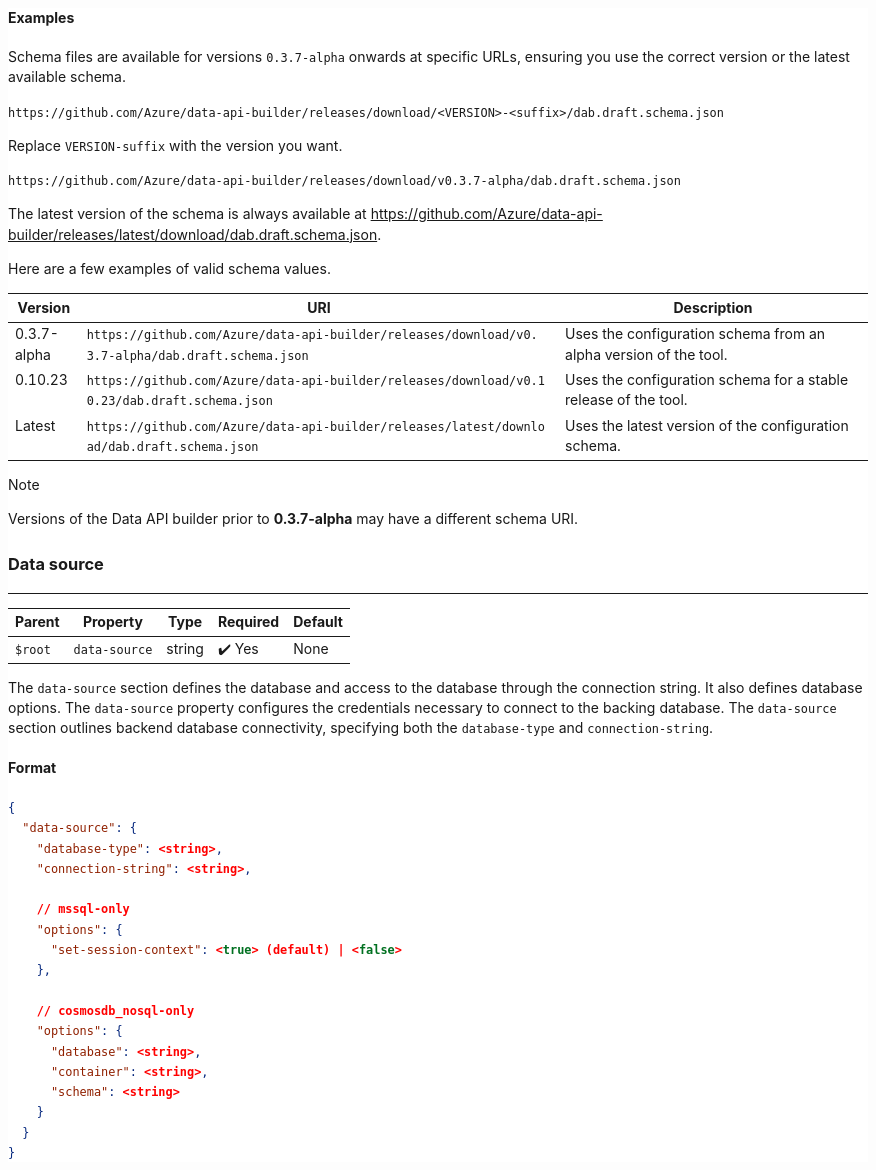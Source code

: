 #### Examples

Schema files are available for versions `0.3.7-alpha` onwards at specific URLs, ensuring you use the correct version or the latest available schema.

```https
https://github.com/Azure/data-api-builder/releases/download/<VERSION>-<suffix>/dab.draft.schema.json
```

Replace `VERSION-suffix` with the version you want.

```https
https://github.com/Azure/data-api-builder/releases/download/v0.3.7-alpha/dab.draft.schema.json
```

The latest version of the schema is always available at <https://github.com/Azure/data-api-builder/releases/latest/download/dab.draft.schema.json>.

Here are a few examples of valid schema values.

| Version | URI | Description |
|-|-|-|
| 0.3.7-alpha | `https://github.com/Azure/data-api-builder/releases/download/v0.3.7-alpha/dab.draft.schema.json` | Uses the configuration schema from an alpha version of the tool. |
| 0.10.23 | `https://github.com/Azure/data-api-builder/releases/download/v0.10.23/dab.draft.schema.json` | Uses the configuration schema for a stable release of the tool. |
| Latest | `https://github.com/Azure/data-api-builder/releases/latest/download/dab.draft.schema.json` | Uses the latest version of the configuration schema. |

> [!NOTE]
> Versions of the Data API builder prior to **0.3.7-alpha** may have a different schema URI.

### Data source

---
| Parent | Property | Type | Required | Default
|-|-|-|-|-
|`$root` | `data-source` |string|✔️ Yes|None

The `data-source` section defines the database and access to the database through the connection string. It also defines database options. The `data-source` property configures the credentials necessary to connect to the backing database. The `data-source` section outlines backend database connectivity, specifying both the `database-type` and `connection-string`.

#### Format

```json
{
  "data-source": {
    "database-type": <string>,
    "connection-string": <string>,
    
    // mssql-only
    "options": {
      "set-session-context": <true> (default) | <false>
    },
    
    // cosmosdb_nosql-only
    "options": {
      "database": <string>,
      "container": <string>,
      "schema": <string>
    }
  }
}
```